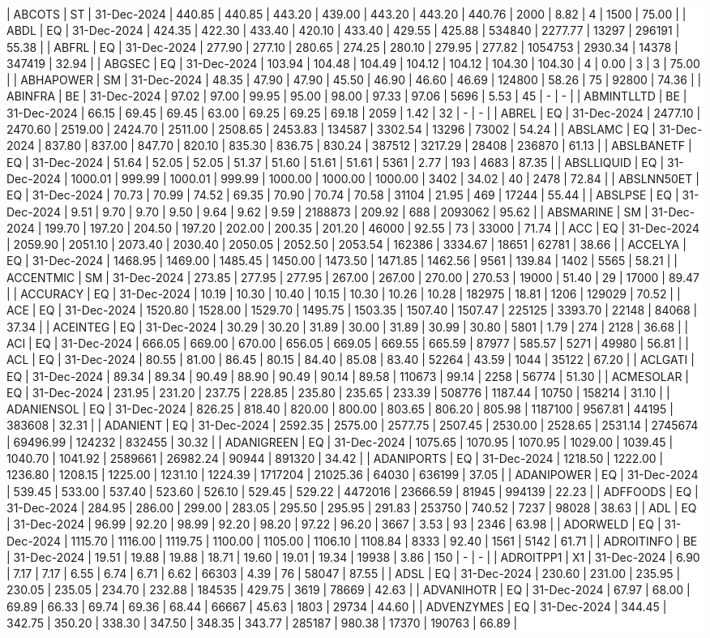| ABCOTS | ST | 31-Dec-2024 | 440.85 | 440.85 | 443.20 | 439.00 | 443.20 | 443.20 | 440.76 | 2000 | 8.82 | 4 | 1500 | 75.00 |
| ABDL | EQ | 31-Dec-2024 | 424.35 | 422.30 | 433.40 | 420.10 | 433.40 | 429.55 | 425.88 | 534840 | 2277.77 | 13297 | 296191 | 55.38 |
| ABFRL | EQ | 31-Dec-2024 | 277.90 | 277.10 | 280.65 | 274.25 | 280.10 | 279.95 | 277.82 | 1054753 | 2930.34 | 14378 | 347419 | 32.94 |
| ABGSEC | EQ | 31-Dec-2024 | 103.94 | 104.48 | 104.49 | 104.12 | 104.12 | 104.30 | 104.30 | 4 | 0.00 | 3 | 3 | 75.00 |
| ABHAPOWER | SM | 31-Dec-2024 | 48.35 | 47.90 | 47.90 | 45.50 | 46.90 | 46.60 | 46.69 | 124800 | 58.26 | 75 | 92800 | 74.36 |
| ABINFRA | BE | 31-Dec-2024 | 97.02 | 97.00 | 99.95 | 95.00 | 98.00 | 97.33 | 97.06 | 5696 | 5.53 | 45 | - | - |
| ABMINTLLTD | BE | 31-Dec-2024 | 66.15 | 69.45 | 69.45 | 63.00 | 69.25 | 69.25 | 69.18 | 2059 | 1.42 | 32 | - | - |
| ABREL | EQ | 31-Dec-2024 | 2477.10 | 2470.60 | 2519.00 | 2424.70 | 2511.00 | 2508.65 | 2453.83 | 134587 | 3302.54 | 13296 | 73002 | 54.24 |
| ABSLAMC | EQ | 31-Dec-2024 | 837.80 | 837.00 | 847.70 | 820.10 | 835.30 | 836.75 | 830.24 | 387512 | 3217.29 | 28408 | 236870 | 61.13 |
| ABSLBANETF | EQ | 31-Dec-2024 | 51.64 | 52.05 | 52.05 | 51.37 | 51.60 | 51.61 | 51.61 | 5361 | 2.77 | 193 | 4683 | 87.35 |
| ABSLLIQUID | EQ | 31-Dec-2024 | 1000.01 | 999.99 | 1000.01 | 999.99 | 1000.00 | 1000.00 | 1000.00 | 3402 | 34.02 | 40 | 2478 | 72.84 |
| ABSLNN50ET | EQ | 31-Dec-2024 | 70.73 | 70.99 | 74.52 | 69.35 | 70.90 | 70.74 | 70.58 | 31104 | 21.95 | 469 | 17244 | 55.44 |
| ABSLPSE | EQ | 31-Dec-2024 | 9.51 | 9.70 | 9.70 | 9.50 | 9.64 | 9.62 | 9.59 | 2188873 | 209.92 | 688 | 2093062 | 95.62 |
| ABSMARINE | SM | 31-Dec-2024 | 199.70 | 197.20 | 204.50 | 197.20 | 202.00 | 200.35 | 201.20 | 46000 | 92.55 | 73 | 33000 | 71.74 |
| ACC | EQ | 31-Dec-2024 | 2059.90 | 2051.10 | 2073.40 | 2030.40 | 2050.05 | 2052.50 | 2053.54 | 162386 | 3334.67 | 18651 | 62781 | 38.66 |
| ACCELYA | EQ | 31-Dec-2024 | 1468.95 | 1469.00 | 1485.45 | 1450.00 | 1473.50 | 1471.85 | 1462.56 | 9561 | 139.84 | 1402 | 5565 | 58.21 |
| ACCENTMIC | SM | 31-Dec-2024 | 273.85 | 277.95 | 277.95 | 267.00 | 267.00 | 270.00 | 270.53 | 19000 | 51.40 | 29 | 17000 | 89.47 |
| ACCURACY | EQ | 31-Dec-2024 | 10.19 | 10.30 | 10.40 | 10.15 | 10.30 | 10.26 | 10.28 | 182975 | 18.81 | 1206 | 129029 | 70.52 |
| ACE | EQ | 31-Dec-2024 | 1520.80 | 1528.00 | 1529.70 | 1495.75 | 1503.35 | 1507.40 | 1507.47 | 225125 | 3393.70 | 22148 | 84068 | 37.34 |
| ACEINTEG | EQ | 31-Dec-2024 | 30.29 | 30.20 | 31.89 | 30.00 | 31.89 | 30.99 | 30.80 | 5801 | 1.79 | 274 | 2128 | 36.68 |
| ACI | EQ | 31-Dec-2024 | 666.05 | 669.00 | 670.00 | 656.05 | 669.05 | 669.55 | 665.59 | 87977 | 585.57 | 5271 | 49980 | 56.81 |
| ACL | EQ | 31-Dec-2024 | 80.55 | 81.00 | 86.45 | 80.15 | 84.40 | 85.08 | 83.40 | 52264 | 43.59 | 1044 | 35122 | 67.20 |
| ACLGATI | EQ | 31-Dec-2024 | 89.34 | 89.34 | 90.49 | 88.90 | 90.49 | 90.14 | 89.58 | 110673 | 99.14 | 2258 | 56774 | 51.30 |
| ACMESOLAR | EQ | 31-Dec-2024 | 231.95 | 231.20 | 237.75 | 228.85 | 235.80 | 235.65 | 233.39 | 508776 | 1187.44 | 10750 | 158214 | 31.10 |
| ADANIENSOL | EQ | 31-Dec-2024 | 826.25 | 818.40 | 820.00 | 800.00 | 803.65 | 806.20 | 805.98 | 1187100 | 9567.81 | 44195 | 383608 | 32.31 |
| ADANIENT | EQ | 31-Dec-2024 | 2592.35 | 2575.00 | 2577.75 | 2507.45 | 2530.00 | 2528.65 | 2531.14 | 2745674 | 69496.99 | 124232 | 832455 | 30.32 |
| ADANIGREEN | EQ | 31-Dec-2024 | 1075.65 | 1070.95 | 1070.95 | 1029.00 | 1039.45 | 1040.70 | 1041.92 | 2589661 | 26982.24 | 90944 | 891320 | 34.42 |
| ADANIPORTS | EQ | 31-Dec-2024 | 1218.50 | 1222.00 | 1236.80 | 1208.15 | 1225.00 | 1231.10 | 1224.39 | 1717204 | 21025.36 | 64030 | 636199 | 37.05 |
| ADANIPOWER | EQ | 31-Dec-2024 | 539.45 | 533.00 | 537.40 | 523.60 | 526.10 | 529.45 | 529.22 | 4472016 | 23666.59 | 81945 | 994139 | 22.23 |
| ADFFOODS | EQ | 31-Dec-2024 | 284.95 | 286.00 | 299.00 | 283.05 | 295.50 | 295.95 | 291.83 | 253750 | 740.52 | 7237 | 98028 | 38.63 |
| ADL | EQ | 31-Dec-2024 | 96.99 | 92.20 | 98.99 | 92.20 | 98.20 | 97.22 | 96.20 | 3667 | 3.53 | 93 | 2346 | 63.98 |
| ADORWELD | EQ | 31-Dec-2024 | 1115.70 | 1116.00 | 1119.75 | 1100.00 | 1105.00 | 1106.10 | 1108.84 | 8333 | 92.40 | 1561 | 5142 | 61.71 |
| ADROITINFO | BE | 31-Dec-2024 | 19.51 | 19.88 | 19.88 | 18.71 | 19.60 | 19.01 | 19.34 | 19938 | 3.86 | 150 | - | - |
| ADROITPP1 | X1 | 31-Dec-2024 | 6.90 | 7.17 | 7.17 | 6.55 | 6.74 | 6.71 | 6.62 | 66303 | 4.39 | 76 | 58047 | 87.55 |
| ADSL | EQ | 31-Dec-2024 | 230.60 | 231.00 | 235.95 | 230.05 | 235.05 | 234.70 | 232.88 | 184535 | 429.75 | 3619 | 78669 | 42.63 |
| ADVANIHOTR | EQ | 31-Dec-2024 | 67.97 | 68.00 | 69.89 | 66.33 | 69.74 | 69.36 | 68.44 | 66667 | 45.63 | 1803 | 29734 | 44.60 |
| ADVENZYMES | EQ | 31-Dec-2024 | 344.45 | 342.75 | 350.20 | 338.30 | 347.50 | 348.35 | 343.77 | 285187 | 980.38 | 17370 | 190763 | 66.89 |